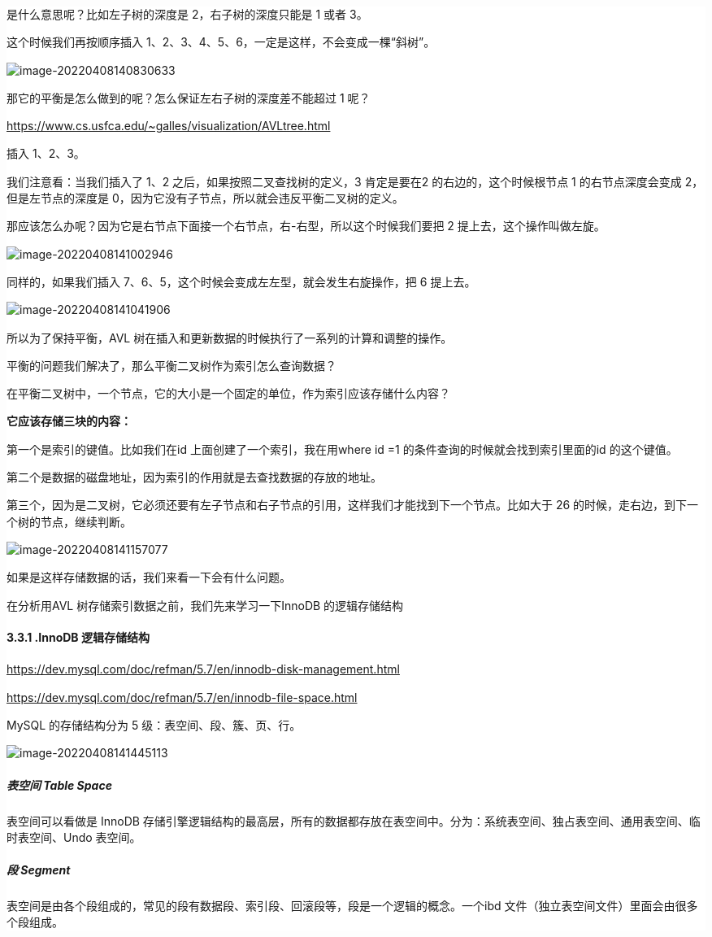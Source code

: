 是什么意思呢？比如左子树的深度是 2，右子树的深度只能是 1 或者 3。

这个时候我们再按顺序插入 1、2、3、4、5、6，一定是这样，不会变成一棵“斜树”。

![image-20220408140830633](https://raw.githubusercontent.com/lijinzedev/picture/main/img/202204081408709.png)

那它的平衡是怎么做到的呢？怎么保证左右子树的深度差不能超过 1 呢？

https://www.cs.usfca.edu/~galles/visualization/AVLtree.html

插入 1、2、3。

我们注意看：当我们插入了 1、2 之后，如果按照二叉查找树的定义，3 肯定是要在2 的右边的，这个时候根节点 1 的右节点深度会变成 2，但是左节点的深度是 0，因为它没有子节点，所以就会违反平衡二叉树的定义。

那应该怎么办呢？因为它是右节点下面接一个右节点，右-右型，所以这个时候我们要把 2 提上去，这个操作叫做左旋。

![image-20220408141002946](https://raw.githubusercontent.com/lijinzedev/picture/main/img/202204081410014.png)

同样的，如果我们插入 7、6、5，这个时候会变成左左型，就会发生右旋操作，把 6 提上去。

![image-20220408141041906](https://raw.githubusercontent.com/lijinzedev/picture/main/img/202204081410963.png)

所以为了保持平衡，AVL 树在插入和更新数据的时候执行了一系列的计算和调整的操作。

平衡的问题我们解决了，那么平衡二叉树作为索引怎么查询数据？

在平衡二叉树中，一个节点，它的大小是一个固定的单位，作为索引应该存储什么内容？

**它应该存储三块的内容：**

第一个是索引的键值。比如我们在id 上面创建了一个索引，我在用where id =1 的条件查询的时候就会找到索引里面的id 的这个键值。

第二个是数据的磁盘地址，因为索引的作用就是去查找数据的存放的地址。

第三个，因为是二叉树，它必须还要有左子节点和右子节点的引用，这样我们才能找到下一个节点。比如大于 26 的时候，走右边，到下一个树的节点，继续判断。

![image-20220408141157077](https://raw.githubusercontent.com/lijinzedev/picture/main/img/202204081411168.png)

如果是这样存储数据的话，我们来看一下会有什么问题。

在分析用AVL 树存储索引数据之前，我们先来学习一下InnoDB 的逻辑存储结构

#### 3.3.1 .InnoDB 逻辑存储结构

https://dev.mysql.com/doc/refman/5.7/en/innodb-disk-management.html 

https://dev.mysql.com/doc/refman/5.7/en/innodb-file-space.html

MySQL 的存储结构分为 5 级：表空间、段、簇、页、行。

![image-20220408141445113](https://raw.githubusercontent.com/lijinzedev/picture/main/img/202204081415660.png)

##### 表空间 Table Space

表空间可以看做是 InnoDB 存储引擎逻辑结构的最高层，所有的数据都存放在表空间中。分为：系统表空间、独占表空间、通用表空间、临时表空间、Undo 表空间。

##### 段 Segment

表空间是由各个段组成的，常见的段有数据段、索引段、回滚段等，段是一个逻辑的概念。一个ibd 文件（独立表空间文件）里面会由很多个段组成。
